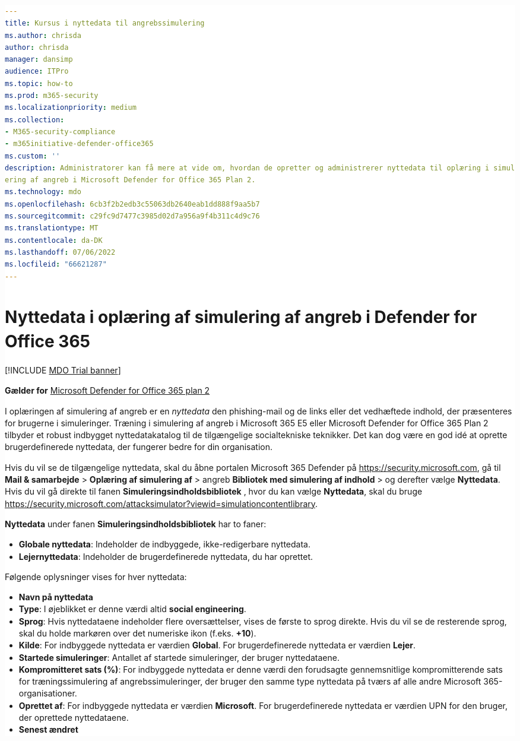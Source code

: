 ```yaml
---
title: Kursus i nyttedata til angrebssimulering
ms.author: chrisda
author: chrisda
manager: dansimp
audience: ITPro
ms.topic: how-to
ms.prod: m365-security
ms.localizationpriority: medium
ms.collection:
- M365-security-compliance
- m365initiative-defender-office365
ms.custom: ''
description: Administratorer kan få mere at vide om, hvordan de opretter og administrerer nyttedata til oplæring i simulering af angreb i Microsoft Defender for Office 365 Plan 2.
ms.technology: mdo
ms.openlocfilehash: 6cb3f2b2edb3c55063db2640eab1dd888f9aa5b7
ms.sourcegitcommit: c29fc9d7477c3985d02d7a956a9f4b311c4d9c76
ms.translationtype: MT
ms.contentlocale: da-DK
ms.lasthandoff: 07/06/2022
ms.locfileid: "66621287"
---
```

# <a name="payloads-in-attack-simulation-training-in-defender-for-office-365"></a>Nyttedata i oplæring af simulering af angreb i Defender for Office 365

[!INCLUDE [MDO Trial banner](../includes/mdo-trial-banner.md)]

**Gælder for** [Microsoft Defender for Office 365 plan 2](defender-for-office-365.md)

I oplæringen af simulering af angreb er en _nyttedata_ den phishing-mail og de links eller det vedhæftede indhold, der præsenteres for brugerne i simuleringer. Træning i simulering af angreb i Microsoft 365 E5 eller Microsoft Defender for Office 365 Plan 2 tilbyder et robust indbygget nyttedatakatalog til de tilgængelige socialtekniske teknikker. Det kan dog være en god idé at oprette brugerdefinerede nyttedata, der fungerer bedre for din organisation.

Hvis du vil se de tilgængelige nyttedata, skal du åbne portalen Microsoft 365 Defender på <https://security.microsoft.com>, gå til **Mail & samarbejde** \> **Oplæring af simulering af** \> angreb **Bibliotek med simulering af indhold** \> og derefter vælge **Nyttedata**. Hvis du vil gå direkte til fanen **Simuleringsindholdsbibliotek** , hvor du kan vælge **Nyttedata**, skal du bruge <https://security.microsoft.com/attacksimulator?viewid=simulationcontentlibrary>.

**Nyttedata** under fanen **Simuleringsindholdsbibliotek** har to faner:

- **Globale nyttedata**: Indeholder de indbyggede, ikke-redigerbare nyttedata.
- **Lejernyttedata**: Indeholder de brugerdefinerede nyttedata, du har oprettet.

Følgende oplysninger vises for hver nyttedata:

- **Navn på nyttedata**
- **Type**: I øjeblikket er denne værdi altid **social engineering**.
- **Sprog**: Hvis nyttedataene indeholder flere oversættelser, vises de første to sprog direkte. Hvis du vil se de resterende sprog, skal du holde markøren over det numeriske ikon (f.eks. **+10**).
- **Kilde**: For indbyggede nyttedata er værdien **Global**. For brugerdefinerede nyttedata er værdien **Lejer**.
- **Startede simuleringer**: Antallet af startede simuleringer, der bruger nyttedataene.
- **Kompromitteret sats (%)**: For indbyggede nyttedata er denne værdi den forudsagte gennemsnitlige kompromitterende sats for træningssimulering af angrebssimuleringer, der bruger den samme type nyttedata på tværs af alle andre Microsoft 365-organisationer.
- **Oprettet af**: For indbyggede nyttedata er værdien **Microsoft**. For brugerdefinerede nyttedata er værdien UPN for den bruger, der oprettede nyttedataene.
- **Senest ændret**